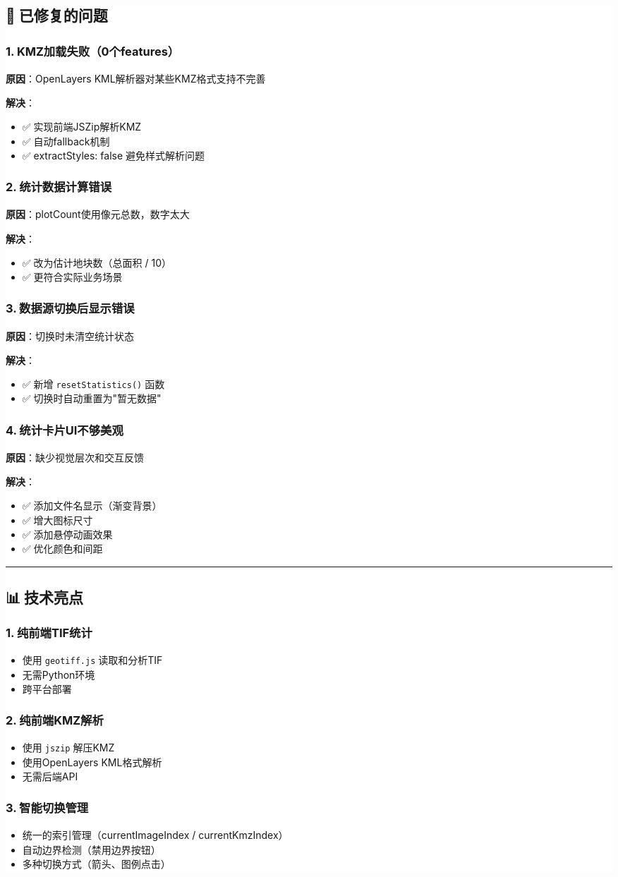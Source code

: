 
## 🐛 已修复的问题

### 1. KMZ加载失败（0个features）
**原因**：OpenLayers KML解析器对某些KMZ格式支持不完善

**解决**：
- ✅ 实现前端JSZip解析KMZ
- ✅ 自动fallback机制
- ✅ extractStyles: false 避免样式解析问题

### 2. 统计数据计算错误
**原因**：plotCount使用像元总数，数字太大

**解决**：
- ✅ 改为估计地块数（总面积 / 10）
- ✅ 更符合实际业务场景

### 3. 数据源切换后显示错误
**原因**：切换时未清空统计状态

**解决**：
- ✅ 新增 `resetStatistics()` 函数
- ✅ 切换时自动重置为"暂无数据"

### 4. 统计卡片UI不够美观
**原因**：缺少视觉层次和交互反馈

**解决**：
- ✅ 添加文件名显示（渐变背景）
- ✅ 增大图标尺寸
- ✅ 添加悬停动画效果
- ✅ 优化颜色和间距

---

## 📊 技术亮点

### 1. 纯前端TIF统计
- 使用 `geotiff.js` 读取和分析TIF
- 无需Python环境
- 跨平台部署

### 2. 纯前端KMZ解析
- 使用 `jszip` 解压KMZ
- 使用OpenLayers KML格式解析
- 无需后端API

### 3. 智能切换管理
- 统一的索引管理（currentImageIndex / currentKmzIndex）
- 自动边界检测（禁用边界按钮）
- 多种切换方式（箭头、图例点击）
